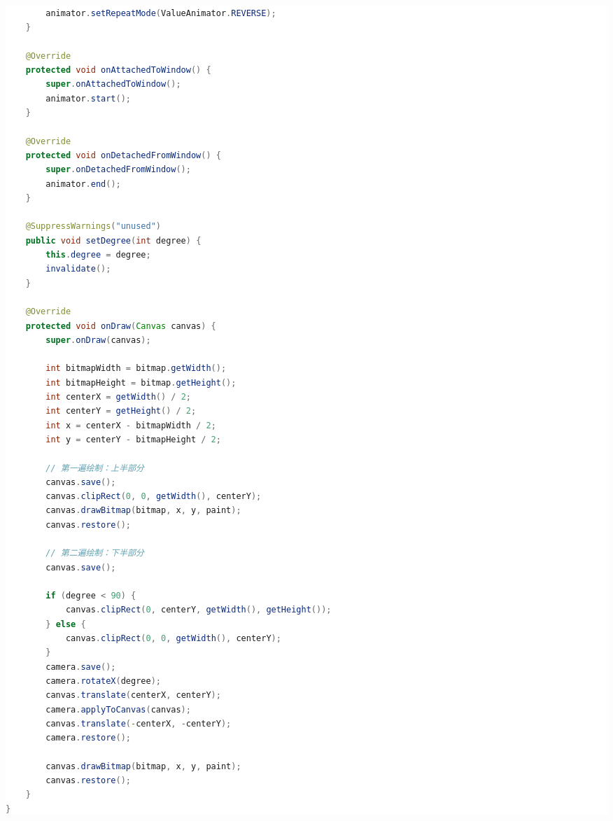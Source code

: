 ```java
        animator.setRepeatMode(ValueAnimator.REVERSE);
    }

    @Override
    protected void onAttachedToWindow() {
        super.onAttachedToWindow();
        animator.start();
    }

    @Override
    protected void onDetachedFromWindow() {
        super.onDetachedFromWindow();
        animator.end();
    }

    @SuppressWarnings("unused")
    public void setDegree(int degree) {
        this.degree = degree;
        invalidate();
    }

    @Override
    protected void onDraw(Canvas canvas) {
        super.onDraw(canvas);

        int bitmapWidth = bitmap.getWidth();
        int bitmapHeight = bitmap.getHeight();
        int centerX = getWidth() / 2;
        int centerY = getHeight() / 2;
        int x = centerX - bitmapWidth / 2;
        int y = centerY - bitmapHeight / 2;

        // 第一遍绘制：上半部分
        canvas.save();
        canvas.clipRect(0, 0, getWidth(), centerY);
        canvas.drawBitmap(bitmap, x, y, paint);
        canvas.restore();

        // 第二遍绘制：下半部分
        canvas.save();

        if (degree < 90) {
            canvas.clipRect(0, centerY, getWidth(), getHeight());
        } else {
            canvas.clipRect(0, 0, getWidth(), centerY);
        }
        camera.save();
        camera.rotateX(degree);
        canvas.translate(centerX, centerY);
        camera.applyToCanvas(canvas);
        canvas.translate(-centerX, -centerY);
        camera.restore();

        canvas.drawBitmap(bitmap, x, y, paint);
        canvas.restore();
    }
}
```
